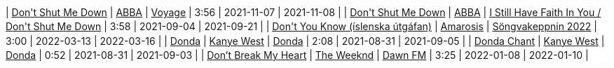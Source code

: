 | [Don't Shut Me Down](https://open.spotify.com/track/3ARUWZ4hryYXhp6X7KHcaD) | [ABBA](https://open.spotify.com/artist/0LcJLqbBmaGUft1e9Mm8HV) | [Voyage](https://open.spotify.com/album/0uUtGVj0y9FjfKful7cABY) | 3:56 | 2021-11-07 | 2021-11-08 |
| [Don't Shut Me Down](https://open.spotify.com/track/2AHnmlkyZbnxqSA66B7jK3) | [ABBA](https://open.spotify.com/artist/0LcJLqbBmaGUft1e9Mm8HV) | [I Still Have Faith In You / Don't Shut Me Down](https://open.spotify.com/album/02hUNciNYPRn4Fk5tY4toP) | 3:58 | 2021-09-04 | 2021-09-21 |
| [Don't You Know \(íslenska útgáfan\)](https://open.spotify.com/track/6E4Lmb2YbDG8jANjCnevRK) | [Amarosis](https://open.spotify.com/artist/6YmUDCGfrpC4KXX7Dgz7Tp) | [Söngvakeppnin 2022](https://open.spotify.com/album/1SZxfKraoJgUaqcxT3xdvi) | 3:00 | 2022-03-13 | 2022-03-16 |
| [Donda](https://open.spotify.com/track/2TJ1FOCmCBkKm418MjVw5D) | [Kanye West](https://open.spotify.com/artist/5K4W6rqBFWDnAN6FQUkS6x) | [Donda](https://open.spotify.com/album/340MjPcVdiQRnMigrPybZA) | 2:08 | 2021-08-31 | 2021-09-05 |
| [Donda Chant](https://open.spotify.com/track/3VlW71ZRJPEjd17W0bW28D) | [Kanye West](https://open.spotify.com/artist/5K4W6rqBFWDnAN6FQUkS6x) | [Donda](https://open.spotify.com/album/340MjPcVdiQRnMigrPybZA) | 0:52 | 2021-08-31 | 2021-09-03 |
| [Don’t Break My Heart](https://open.spotify.com/track/0iZ7MgaUedNHqlqg9PMqsY) | [The Weeknd](https://open.spotify.com/artist/1Xyo4u8uXC1ZmMpatF05PJ) | [Dawn FM](https://open.spotify.com/album/1bupWi00723vxZoS7MX9NU) | 3:25 | 2022-01-08 | 2022-01-10 |
